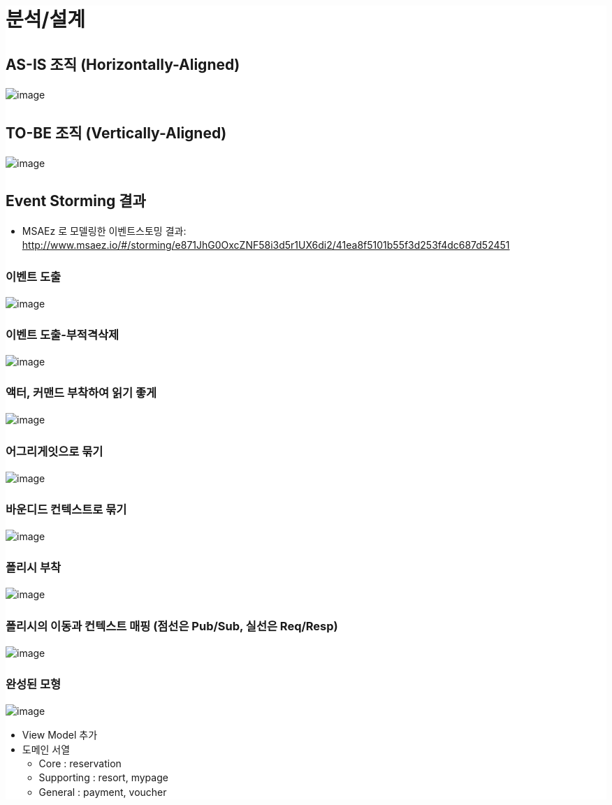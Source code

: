 # 분석/설계

## AS-IS 조직 (Horizontally-Aligned)

  ![image](https://user-images.githubusercontent.com/487999/79684144-2a893200-826a-11ea-9a01-79927d3a0107.png)

## TO-BE 조직 (Vertically-Aligned)

  ![image](https://user-images.githubusercontent.com/85722729/125151796-b9da7800-e183-11eb-8aa1-75206e01d5d1.png)


## Event Storming 결과
* MSAEz 로 모델링한 이벤트스토밍 결과: http://www.msaez.io/#/storming/e871JhG0OxcZNF58i3d5r1UX6di2/41ea8f5101b55f3d253f4dc687d52451


### 이벤트 도출
<img width="994" alt="image" src="https://user-images.githubusercontent.com/85722729/125240557-3c4e6d80-e325-11eb-9115-3aab0c542df2.png">

### 이벤트 도출-부적격삭제
<img width="994" alt="image" src="https://user-images.githubusercontent.com/85722729/125240558-3c4e6d80-e325-11eb-9fb7-7e4ee3403089.png">

### 액터, 커맨드 부착하여 읽기 좋게
<img width="994" alt="image" src="https://user-images.githubusercontent.com/85722729/125240560-3ce70400-e325-11eb-826d-8c16ca723bc4.png">

### 어그리게잇으로 묶기
<img width="994" alt="image" src="https://user-images.githubusercontent.com/85722729/125240563-3ce70400-e325-11eb-88b7-ae0f673b22c0.png">

### 바운디드 컨텍스트로 묶기
<img width="994" alt="image" src="https://user-images.githubusercontent.com/85722729/126892365-1f8fc39f-5a0b-4d76-90c0-28cef50c8dda.png">

### 폴리시 부착 

<img width="994" alt="image" src="https://user-images.githubusercontent.com/85722729/126892658-6c731912-e57e-488a-bfed-a08d317fcb4e.png">

### 폴리시의 이동과 컨텍스트 매핑 (점선은 Pub/Sub, 실선은 Req/Resp)

<img width="994" alt="image" src="https://user-images.githubusercontent.com/85722729/126892803-7f253f3c-b391-4451-9cb6-03fcb433dd3b.png">

### 완성된 모형
<img width="1113" alt="image" src="https://user-images.githubusercontent.com/85722729/126897162-12e0a51b-eb9a-45bb-91d8-764c3bde4275.png">

- View Model 추가
- 도메인 서열
  - Core : reservation
  - Supporting : resort, mypage
  - General : payment, voucher
